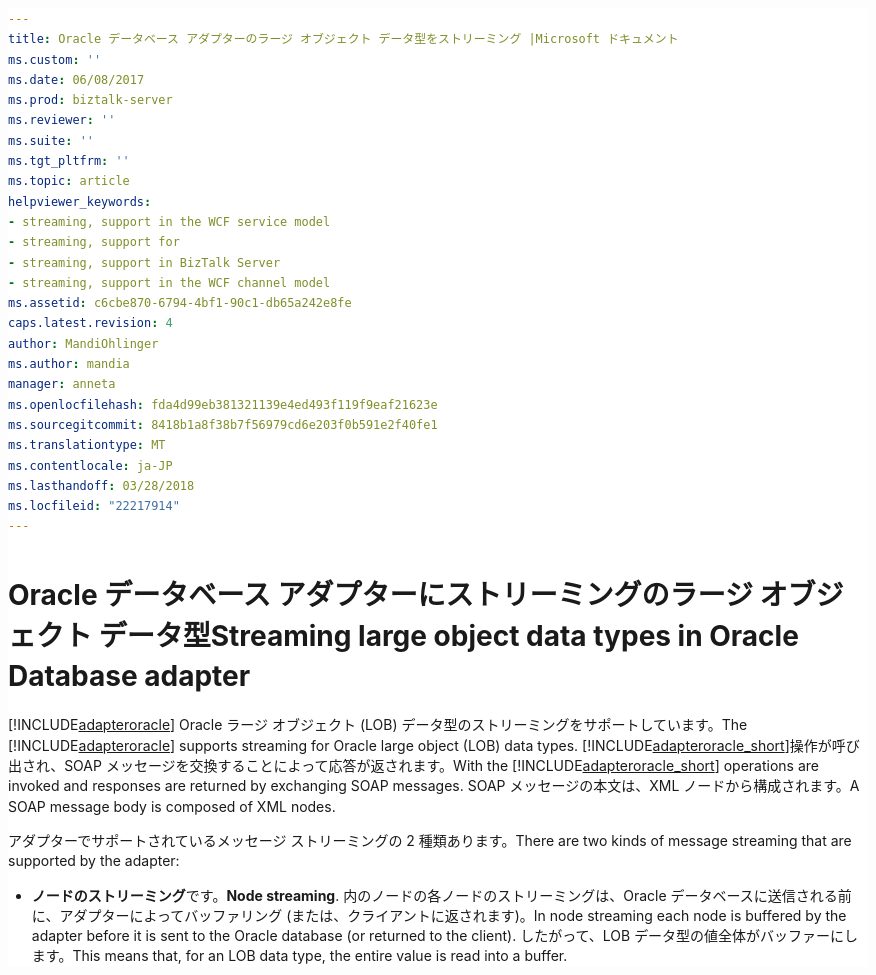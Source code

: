 ```yaml
---
title: Oracle データベース アダプターのラージ オブジェクト データ型をストリーミング |Microsoft ドキュメント
ms.custom: ''
ms.date: 06/08/2017
ms.prod: biztalk-server
ms.reviewer: ''
ms.suite: ''
ms.tgt_pltfrm: ''
ms.topic: article
helpviewer_keywords:
- streaming, support in the WCF service model
- streaming, support for
- streaming, support in BizTalk Server
- streaming, support in the WCF channel model
ms.assetid: c6cbe870-6794-4bf1-90c1-db65a242e8fe
caps.latest.revision: 4
author: MandiOhlinger
ms.author: mandia
manager: anneta
ms.openlocfilehash: fda4d99eb381321139e4ed493f119f9eaf21623e
ms.sourcegitcommit: 8418b1a8f38b7f56979cd6e203f0b591e2f40fe1
ms.translationtype: MT
ms.contentlocale: ja-JP
ms.lasthandoff: 03/28/2018
ms.locfileid: "22217914"
---
```

# <a name="streaming-large-object-data-types-in-oracle-database-adapter"></a><span data-ttu-id="4a8a2-102">Oracle データベース アダプターにストリーミングのラージ オブジェクト データ型</span><span class="sxs-lookup"><span data-stu-id="4a8a2-102">Streaming large object data types in Oracle Database adapter</span></span>
<span data-ttu-id="4a8a2-103">[!INCLUDE[adapteroracle](../../includes/adapteroracle-md.md)] Oracle ラージ オブジェクト (LOB) データ型のストリーミングをサポートしています。</span><span class="sxs-lookup"><span data-stu-id="4a8a2-103">The [!INCLUDE[adapteroracle](../../includes/adapteroracle-md.md)] supports streaming for Oracle large object (LOB) data types.</span></span> <span data-ttu-id="4a8a2-104">[!INCLUDE[adapteroracle_short](../../includes/adapteroracle-short-md.md)]操作が呼び出され、SOAP メッセージを交換することによって応答が返されます。</span><span class="sxs-lookup"><span data-stu-id="4a8a2-104">With the [!INCLUDE[adapteroracle_short](../../includes/adapteroracle-short-md.md)] operations are invoked and responses are returned by exchanging SOAP messages.</span></span> <span data-ttu-id="4a8a2-105">SOAP メッセージの本文は、XML ノードから構成されます。</span><span class="sxs-lookup"><span data-stu-id="4a8a2-105">A SOAP message body is composed of XML nodes.</span></span>  
  
 <span data-ttu-id="4a8a2-106">アダプターでサポートされているメッセージ ストリーミングの 2 種類あります。</span><span class="sxs-lookup"><span data-stu-id="4a8a2-106">There are two kinds of message streaming that are supported by the adapter:</span></span>  
  
-   <span data-ttu-id="4a8a2-107">**ノードのストリーミング**です。</span><span class="sxs-lookup"><span data-stu-id="4a8a2-107">**Node streaming**.</span></span> <span data-ttu-id="4a8a2-108">内のノードの各ノードのストリーミングは、Oracle データベースに送信される前に、アダプターによってバッファリング (または、クライアントに返されます)。</span><span class="sxs-lookup"><span data-stu-id="4a8a2-108">In node streaming each node is buffered by the adapter before it is sent to the Oracle database (or returned to the client).</span></span> <span data-ttu-id="4a8a2-109">したがって、LOB データ型の値全体がバッファーにします。</span><span class="sxs-lookup"><span data-stu-id="4a8a2-109">This means that, for an LOB data type, the entire value is read into a buffer.</span></span>  
  